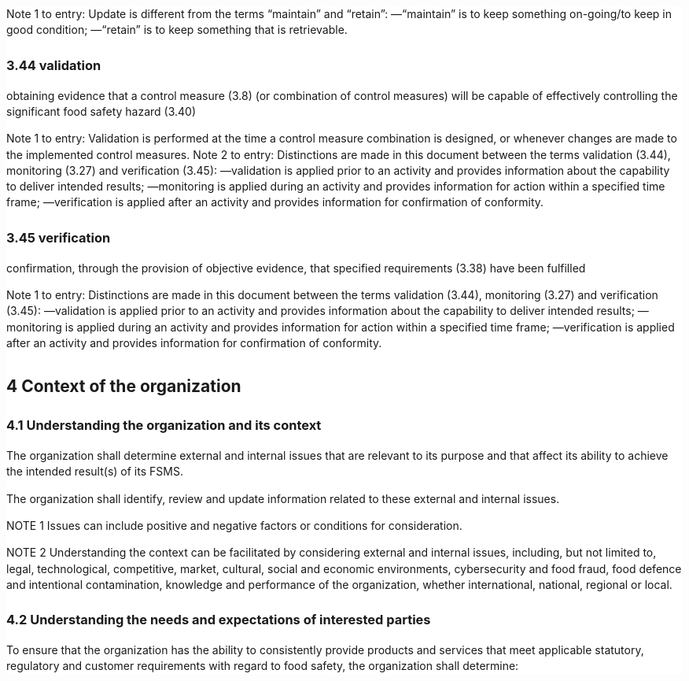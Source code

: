 Note 1 to entry: Update is different from the terms “maintain” and “retain”:
—“maintain” is to keep something on-going/to keep in good condition;
—“retain” is to keep something that is retrievable.

### 3.44 validation
<food safety> obtaining evidence that a control measure (3.8) (or combination of control measures) will be capable of effectively controlling the significant food safety hazard (3.40)

Note 1 to entry: Validation is performed at the time a control measure combination is designed, or whenever changes are made to the implemented control measures.
Note 2 to entry: Distinctions are made in this document between the terms validation (3.44), monitoring (3.27)
and verification (3.45):
—validation is applied prior to an activity and provides information about the capability to deliver intended results;
—monitoring is applied during an activity and provides information for action within a specified time frame;
—verification is applied after an activity and provides information for confirmation of conformity.

### 3.45 verification
confirmation, through the provision of objective evidence, that specified requirements (3.38) have been fulfilled

Note 1 to entry: Distinctions are made in this document between the terms validation (3.44), monitoring (3.27)
and verification (3.45):
—validation is applied prior to an activity and provides information about the capability to deliver intended results;
—monitoring is applied during an activity and provides information for action within a specified time frame;
—verification is applied after an activity and provides information for confirmation of conformity.

## 4 Context of the organization

### 4.1 Understanding the organization and its context

The organization shall determine external and internal issues that are relevant to its purpose and that affect its ability to achieve the intended result(s) of its FSMS.

The organization shall identify, review and update information related to these external and internal issues.

NOTE 1	Issues can include positive and negative factors or conditions for consideration.

NOTE 2  Understanding the context can be facilitated by considering external and internal issues, including, but not limited to, legal, technological, competitive, market, cultural, social and economic environments, cybersecurity and food fraud, food defence and intentional contamination, knowledge and performance of the organization, whether international, national, regional or local.

### 4.2 Understanding the needs and expectations of interested parties

To ensure that the organization has the ability to consistently provide products and services that meet applicable statutory, regulatory and customer requirements with regard to food safety, the organization shall determine:

